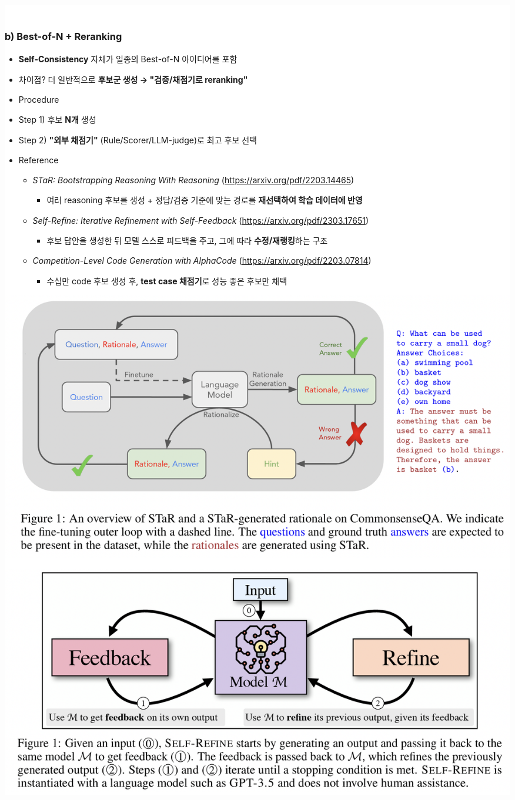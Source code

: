 <br>

### b) Best-of-N + Reranking

- **Self-Consistency** 자체가 일종의 Best-of-N 아이디어를 포함
- 차이점? 더 일반적으로 **후보군 생성 → "검증/채점기로 reranking"**
-  Procedure
  - Step 1) 후보 **N개** 생성 
  - Step 2) **"외부 채점기"** (Rule/Scorer/LLM-judge)로 최고 후보 선택

- Reference
  - *STaR: Bootstrapping Reasoning With Reasoning* (https://arxiv.org/pdf/2203.14465)
    - 여러 reasoning 후보를 생성 + 정답/검증 기준에 맞는 경로를 **재선택하여 학습 데이터에 반영**

  - *Self-Refine: Iterative Refinement with Self-Feedback* (https://arxiv.org/pdf/2303.17651)
    - 후보 답안을 생성한 뒤 모델 스스로 피드백을 주고, 그에 따라 **수정/재랭킹**하는 구조
  - *Competition-Level Code Generation with AlphaCode* (https://arxiv.org/pdf/2203.07814)
    - 수십만 code 후보 생성 후, **test case 채점기**로 성능 좋은 후보만 채택


![figure2](/assets/img/llm/img804.png)

![figure2](/assets/img/llm/img805.png)
